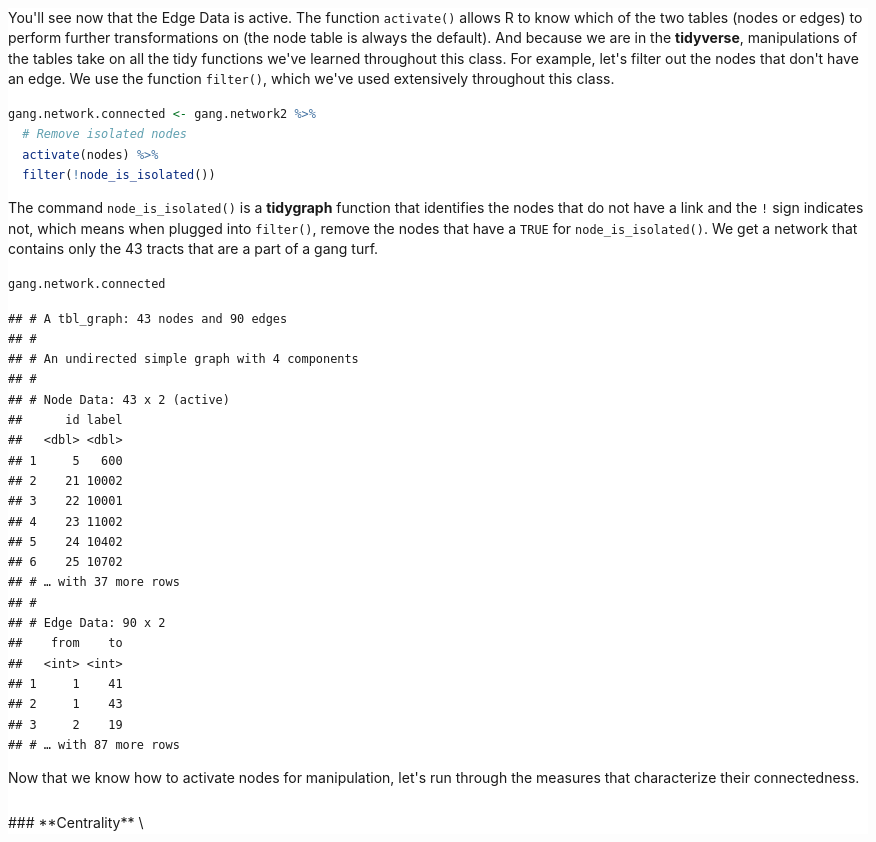 ```
```

You'll see now that the Edge Data is active. The function `activate()` allows R to know which of the two tables (nodes or edges) to perform further transformations on (the node table is always the default). And because we are in the **tidyverse**, manipulations of the tables take on all the tidy functions we've learned throughout this class.  For example, let's filter out the nodes that don't have an edge.  We use the function `filter()`, which we've used extensively throughout this class.


```r
gang.network.connected <- gang.network2 %>%
  # Remove isolated nodes
  activate(nodes) %>%
  filter(!node_is_isolated())
```

The command `node_is_isolated()` is a **tidygraph** function that identifies the nodes that do not have a link and the `!` sign indicates not, which means when plugged into `filter()`, remove the nodes that have a `TRUE` for `node_is_isolated()`.  We get a network that contains only the 43 tracts that are a part of a gang turf.


```r
gang.network.connected
```

```
## # A tbl_graph: 43 nodes and 90 edges
## #
## # An undirected simple graph with 4 components
## #
## # Node Data: 43 x 2 (active)
##      id label
##   <dbl> <dbl>
## 1     5   600
## 2    21 10002
## 3    22 10001
## 4    23 11002
## 5    24 10402
## 6    25 10702
## # … with 37 more rows
## #
## # Edge Data: 90 x 2
##    from    to
##   <int> <int>
## 1     1    41
## 2     1    43
## 3     2    19
## # … with 87 more rows
```

Now that we know how to activate nodes for manipulation, let's run through the measures that characterize their connectedness.

<div style="margin-bottom:25px;">
</div>
### **Centrality**
\
